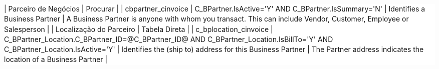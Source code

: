 |               Parceiro de Negócios                |             Procurar              |                                                                                                                                                                                                                                                                                                                                                                                                                                                                                                                                                                                                                                                                                                                                                                                                                                                                                                                                                                                                                                                                                                                                                                                                                                                                                                                                                                                                                                                                                                                                                                                                                                                                                                                                                                                                              |      cbpartner\_cinvoice      |                                                                                        C\_BPartner.IsActive='Y' AND C\_BPartner.IsSummary='N'                                                                                        |                                  Identifies a Business Partner                                   |                                                                                                                                                                                                                                                                                                         A Business Partner is anyone with whom you transact. This can include Vendor, Customer, Employee or Salesperson                                                                                                                                                                                                                                                                                                         |
|              Localização do Parceiro              |           Tabela Direta           |                                                                                                                                                                                                                                                                                                                                                                                                                                                                                                                                                                                                                                                                                                                                                                                                                                                                                                                                                                                                                                                                                                                                                                                                                                                                                                                                                                                                                                                                                                                                                                                                                                                                                                                                                                                                              |    c\_bplocation\_cinvoice    |                                                C\_BPartner\_Location.C\_BPartner\_ID=@C\_BPartner\_ID@ AND C\_BPartner\_Location.IsBillTo='Y' AND C\_BPartner\_Location.IsActive='Y'                                                 |                    Identifies the (ship to) address for this Business Partner                    |                                                                                                                                                                                                                                                                                                                                The Partner address indicates the location of a Business Partner                                                                                                                                                                                                                                                                                                                                 |